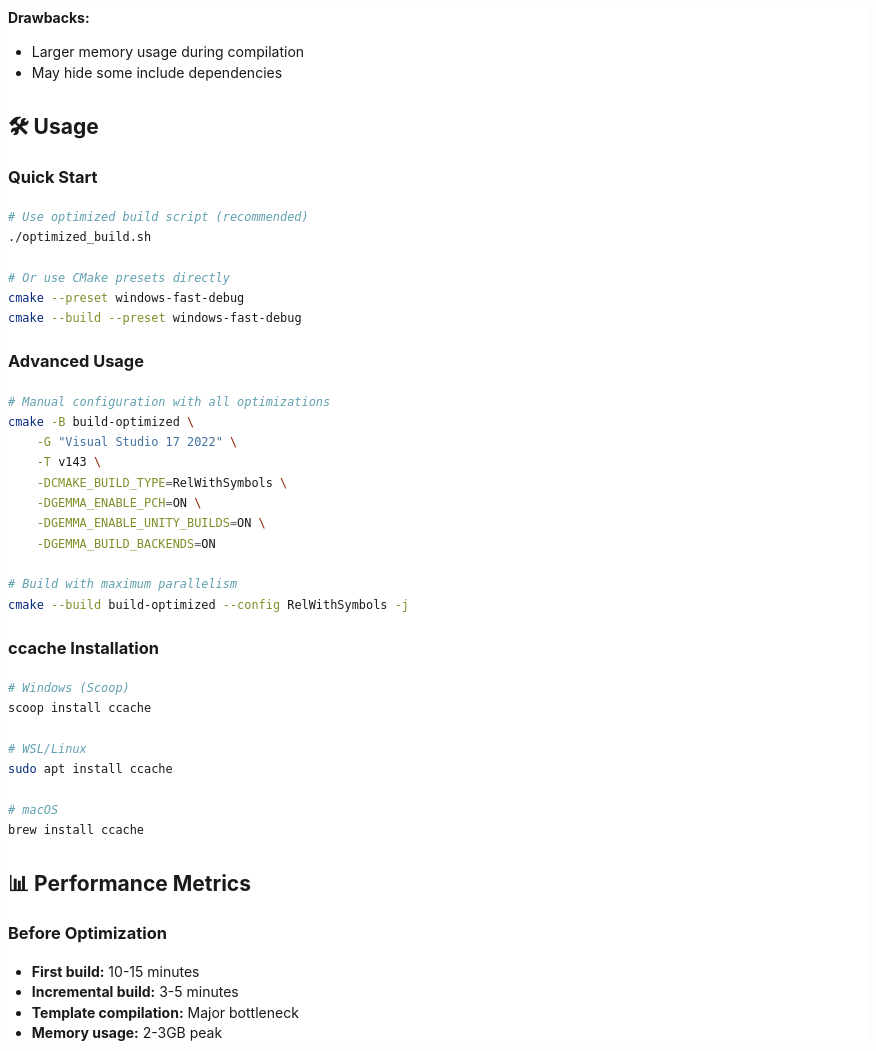 **Drawbacks:**
- Larger memory usage during compilation
- May hide some include dependencies

## 🛠️ Usage

### Quick Start
```bash
# Use optimized build script (recommended)
./optimized_build.sh

# Or use CMake presets directly
cmake --preset windows-fast-debug
cmake --build --preset windows-fast-debug
```

### Advanced Usage
```bash
# Manual configuration with all optimizations
cmake -B build-optimized \
    -G "Visual Studio 17 2022" \
    -T v143 \
    -DCMAKE_BUILD_TYPE=RelWithSymbols \
    -DGEMMA_ENABLE_PCH=ON \
    -DGEMMA_ENABLE_UNITY_BUILDS=ON \
    -DGEMMA_BUILD_BACKENDS=ON

# Build with maximum parallelism
cmake --build build-optimized --config RelWithSymbols -j
```

### ccache Installation
```bash
# Windows (Scoop)
scoop install ccache

# WSL/Linux
sudo apt install ccache

# macOS
brew install ccache
```

## 📊 Performance Metrics

### Before Optimization
- **First build:** 10-15 minutes
- **Incremental build:** 3-5 minutes
- **Template compilation:** Major bottleneck
- **Memory usage:** 2-3GB peak
